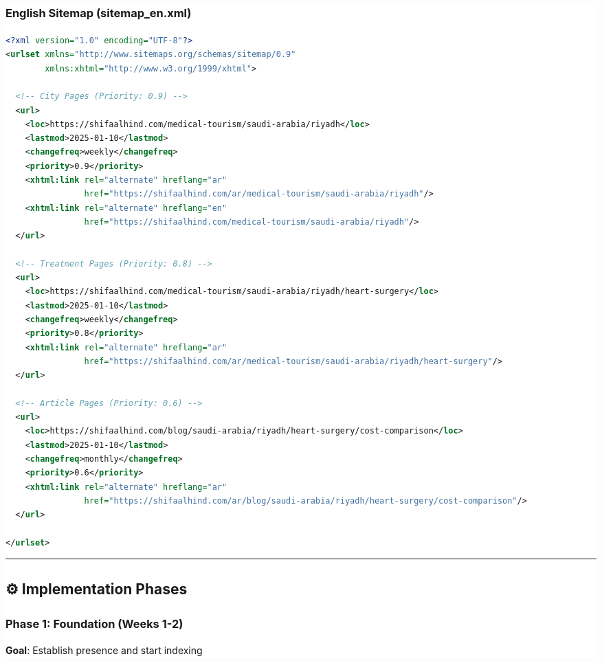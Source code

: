 ### English Sitemap (sitemap_en.xml)

```xml
<?xml version="1.0" encoding="UTF-8"?>
<urlset xmlns="http://www.sitemaps.org/schemas/sitemap/0.9"
        xmlns:xhtml="http://www.w3.org/1999/xhtml">

  <!-- City Pages (Priority: 0.9) -->
  <url>
    <loc>https://shifaalhind.com/medical-tourism/saudi-arabia/riyadh</loc>
    <lastmod>2025-01-10</lastmod>
    <changefreq>weekly</changefreq>
    <priority>0.9</priority>
    <xhtml:link rel="alternate" hreflang="ar"
                href="https://shifaalhind.com/ar/medical-tourism/saudi-arabia/riyadh"/>
    <xhtml:link rel="alternate" hreflang="en"
                href="https://shifaalhind.com/medical-tourism/saudi-arabia/riyadh"/>
  </url>

  <!-- Treatment Pages (Priority: 0.8) -->
  <url>
    <loc>https://shifaalhind.com/medical-tourism/saudi-arabia/riyadh/heart-surgery</loc>
    <lastmod>2025-01-10</lastmod>
    <changefreq>weekly</changefreq>
    <priority>0.8</priority>
    <xhtml:link rel="alternate" hreflang="ar"
                href="https://shifaalhind.com/ar/medical-tourism/saudi-arabia/riyadh/heart-surgery"/>
  </url>

  <!-- Article Pages (Priority: 0.6) -->
  <url>
    <loc>https://shifaalhind.com/blog/saudi-arabia/riyadh/heart-surgery/cost-comparison</loc>
    <lastmod>2025-01-10</lastmod>
    <changefreq>monthly</changefreq>
    <priority>0.6</priority>
    <xhtml:link rel="alternate" hreflang="ar"
                href="https://shifaalhind.com/ar/blog/saudi-arabia/riyadh/heart-surgery/cost-comparison"/>
  </url>

</urlset>
```

---

## ⚙️ Implementation Phases

### Phase 1: Foundation (Weeks 1-2)

**Goal**: Establish presence and start indexing
